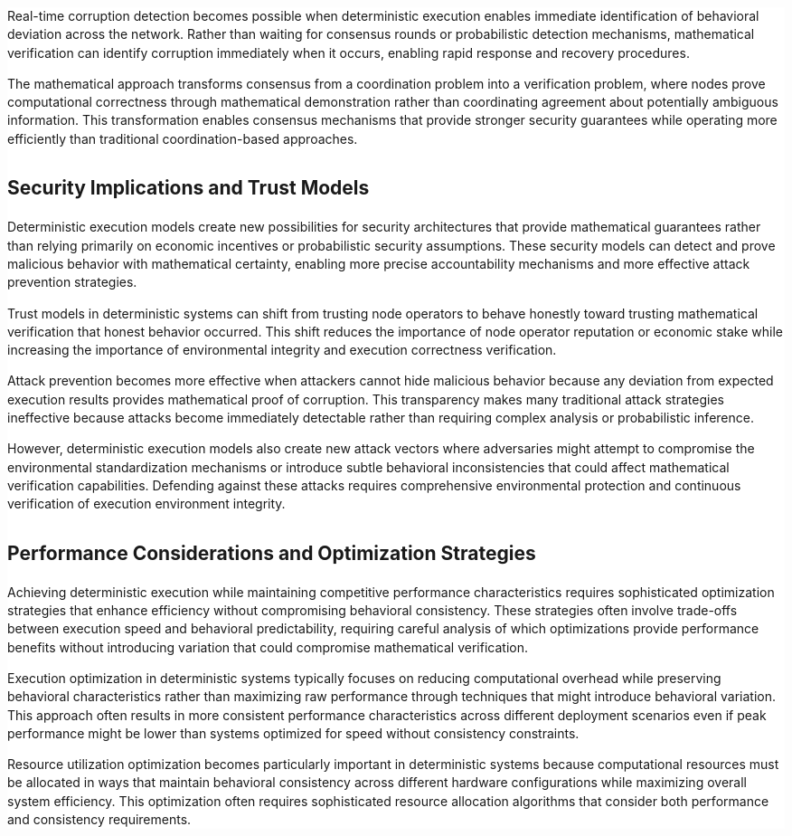 Real-time corruption detection becomes possible when deterministic execution enables immediate identification of behavioral deviation across the network. Rather than waiting for consensus rounds or probabilistic detection mechanisms, mathematical verification can identify corruption immediately when it occurs, enabling rapid response and recovery procedures.

The mathematical approach transforms consensus from a coordination problem into a verification problem, where nodes prove computational correctness through mathematical demonstration rather than coordinating agreement about potentially ambiguous information. This transformation enables consensus mechanisms that provide stronger security guarantees while operating more efficiently than traditional coordination-based approaches.

## Security Implications and Trust Models

Deterministic execution models create new possibilities for security architectures that provide mathematical guarantees rather than relying primarily on economic incentives or probabilistic security assumptions. These security models can detect and prove malicious behavior with mathematical certainty, enabling more precise accountability mechanisms and more effective attack prevention strategies.

Trust models in deterministic systems can shift from trusting node operators to behave honestly toward trusting mathematical verification that honest behavior occurred. This shift reduces the importance of node operator reputation or economic stake while increasing the importance of environmental integrity and execution correctness verification.

Attack prevention becomes more effective when attackers cannot hide malicious behavior because any deviation from expected execution results provides mathematical proof of corruption. This transparency makes many traditional attack strategies ineffective because attacks become immediately detectable rather than requiring complex analysis or probabilistic inference.

However, deterministic execution models also create new attack vectors where adversaries might attempt to compromise the environmental standardization mechanisms or introduce subtle behavioral inconsistencies that could affect mathematical verification capabilities. Defending against these attacks requires comprehensive environmental protection and continuous verification of execution environment integrity.

## Performance Considerations and Optimization Strategies

Achieving deterministic execution while maintaining competitive performance characteristics requires sophisticated optimization strategies that enhance efficiency without compromising behavioral consistency. These strategies often involve trade-offs between execution speed and behavioral predictability, requiring careful analysis of which optimizations provide performance benefits without introducing variation that could compromise mathematical verification.

Execution optimization in deterministic systems typically focuses on reducing computational overhead while preserving behavioral characteristics rather than maximizing raw performance through techniques that might introduce behavioral variation. This approach often results in more consistent performance characteristics across different deployment scenarios even if peak performance might be lower than systems optimized for speed without consistency constraints.

Resource utilization optimization becomes particularly important in deterministic systems because computational resources must be allocated in ways that maintain behavioral consistency across different hardware configurations while maximizing overall system efficiency. This optimization often requires sophisticated resource allocation algorithms that consider both performance and consistency requirements.
